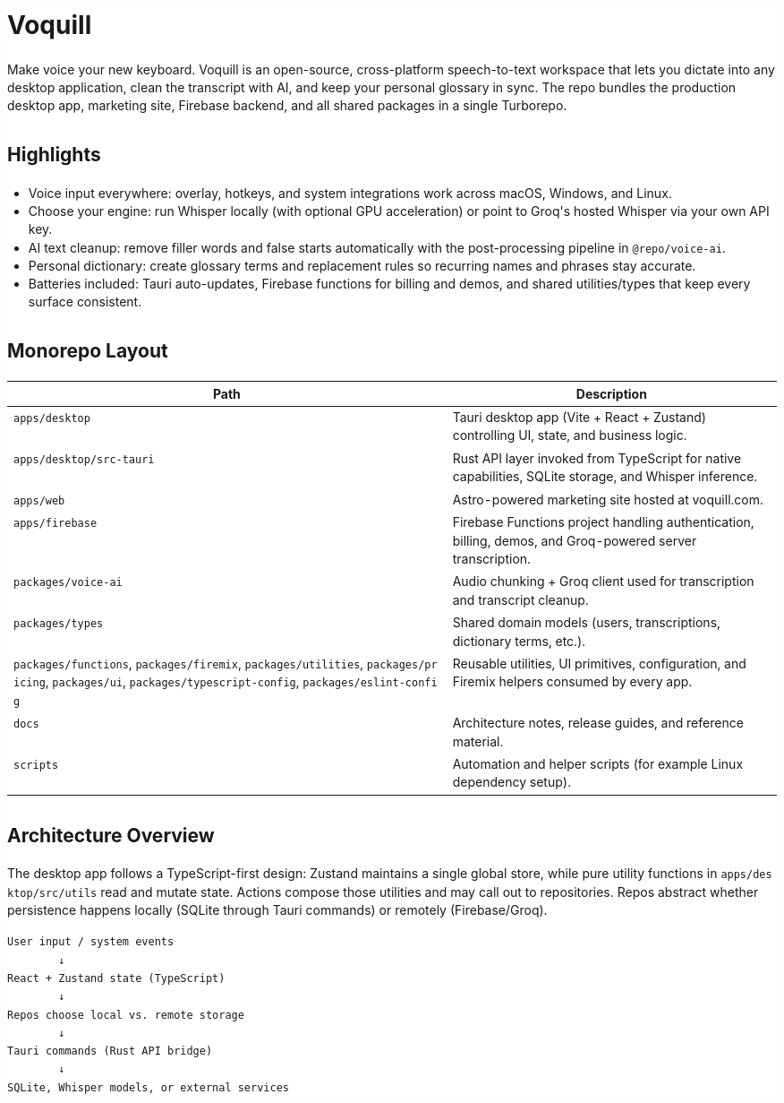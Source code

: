 # Voquill

Make voice your new keyboard. Voquill is an open-source, cross-platform speech-to-text workspace that lets you dictate into any desktop application, clean the transcript with AI, and keep your personal glossary in sync. The repo bundles the production desktop app, marketing site, Firebase backend, and all shared packages in a single Turborepo.

## Highlights
- Voice input everywhere: overlay, hotkeys, and system integrations work across macOS, Windows, and Linux.
- Choose your engine: run Whisper locally (with optional GPU acceleration) or point to Groq's hosted Whisper via your own API key.
- AI text cleanup: remove filler words and false starts automatically with the post-processing pipeline in `@repo/voice-ai`.
- Personal dictionary: create glossary terms and replacement rules so recurring names and phrases stay accurate.
- Batteries included: Tauri auto-updates, Firebase functions for billing and demos, and shared utilities/types that keep every surface consistent.

## Monorepo Layout
| Path | Description |
| --- | --- |
| `apps/desktop` | Tauri desktop app (Vite + React + Zustand) controlling UI, state, and business logic. |
| `apps/desktop/src-tauri` | Rust API layer invoked from TypeScript for native capabilities, SQLite storage, and Whisper inference. |
| `apps/web` | Astro-powered marketing site hosted at voquill.com. |
| `apps/firebase` | Firebase Functions project handling authentication, billing, demos, and Groq-powered server transcription. |
| `packages/voice-ai` | Audio chunking + Groq client used for transcription and transcript cleanup. |
| `packages/types` | Shared domain models (users, transcriptions, dictionary terms, etc.). |
| `packages/functions`, `packages/firemix`, `packages/utilities`, `packages/pricing`, `packages/ui`, `packages/typescript-config`, `packages/eslint-config` | Reusable utilities, UI primitives, configuration, and Firemix helpers consumed by every app. |
| `docs` | Architecture notes, release guides, and reference material. |
| `scripts` | Automation and helper scripts (for example Linux dependency setup). |

## Architecture Overview
The desktop app follows a TypeScript-first design: Zustand maintains a single global store, while pure utility functions in `apps/desktop/src/utils` read and mutate state. Actions compose those utilities and may call out to repositories. Repos abstract whether persistence happens locally (SQLite through Tauri commands) or remotely (Firebase/Groq).

```
User input / system events
        ↓
React + Zustand state (TypeScript)
        ↓
Repos choose local vs. remote storage
        ↓
Tauri commands (Rust API bridge)
        ↓
SQLite, Whisper models, or external services
```
